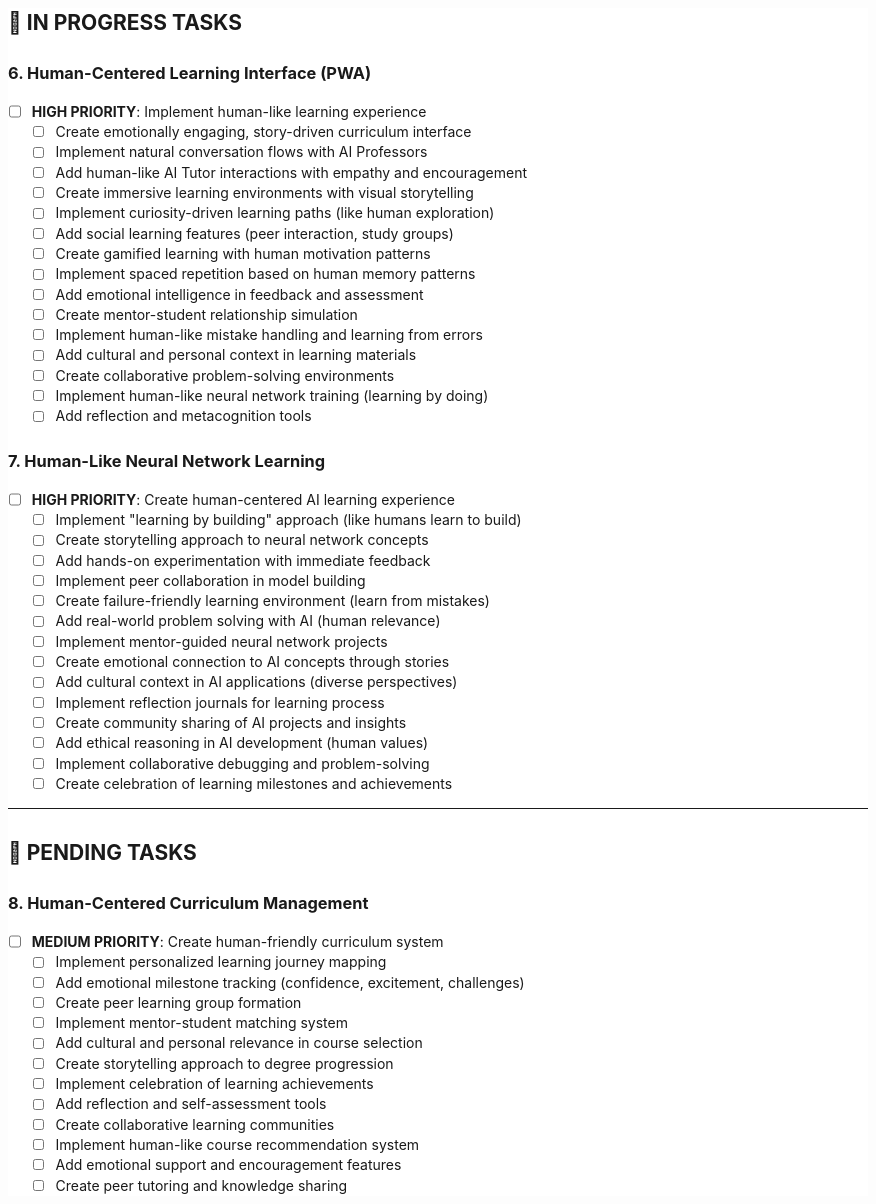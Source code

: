 
## 🚧 IN PROGRESS TASKS

### 6. Human-Centered Learning Interface (PWA)
- [ ] **HIGH PRIORITY**: Implement human-like learning experience
  - [ ] Create emotionally engaging, story-driven curriculum interface
  - [ ] Implement natural conversation flows with AI Professors
  - [ ] Add human-like AI Tutor interactions with empathy and encouragement
  - [ ] Create immersive learning environments with visual storytelling
  - [ ] Implement curiosity-driven learning paths (like human exploration)
  - [ ] Add social learning features (peer interaction, study groups)
  - [ ] Create gamified learning with human motivation patterns
  - [ ] Implement spaced repetition based on human memory patterns
  - [ ] Add emotional intelligence in feedback and assessment
  - [ ] Create mentor-student relationship simulation
  - [ ] Implement human-like mistake handling and learning from errors
  - [ ] Add cultural and personal context in learning materials
  - [ ] Create collaborative problem-solving environments
  - [ ] Implement human-like neural network training (learning by doing)
  - [ ] Add reflection and metacognition tools

### 7. Human-Like Neural Network Learning
- [ ] **HIGH PRIORITY**: Create human-centered AI learning experience
  - [ ] Implement "learning by building" approach (like humans learn to build)
  - [ ] Create storytelling approach to neural network concepts
  - [ ] Add hands-on experimentation with immediate feedback
  - [ ] Implement peer collaboration in model building
  - [ ] Create failure-friendly learning environment (learn from mistakes)
  - [ ] Add real-world problem solving with AI (human relevance)
  - [ ] Implement mentor-guided neural network projects
  - [ ] Create emotional connection to AI concepts through stories
  - [ ] Add cultural context in AI applications (diverse perspectives)
  - [ ] Implement reflection journals for learning process
  - [ ] Create community sharing of AI projects and insights
  - [ ] Add ethical reasoning in AI development (human values)
  - [ ] Implement collaborative debugging and problem-solving
  - [ ] Create celebration of learning milestones and achievements

---

## 📝 PENDING TASKS

### 8. Human-Centered Curriculum Management
- [ ] **MEDIUM PRIORITY**: Create human-friendly curriculum system
  - [ ] Implement personalized learning journey mapping
  - [ ] Add emotional milestone tracking (confidence, excitement, challenges)
  - [ ] Create peer learning group formation
  - [ ] Implement mentor-student matching system
  - [ ] Add cultural and personal relevance in course selection
  - [ ] Create storytelling approach to degree progression
  - [ ] Implement celebration of learning achievements
  - [ ] Add reflection and self-assessment tools
  - [ ] Create collaborative learning communities
  - [ ] Implement human-like course recommendation system
  - [ ] Add emotional support and encouragement features
  - [ ] Create peer tutoring and knowledge sharing
